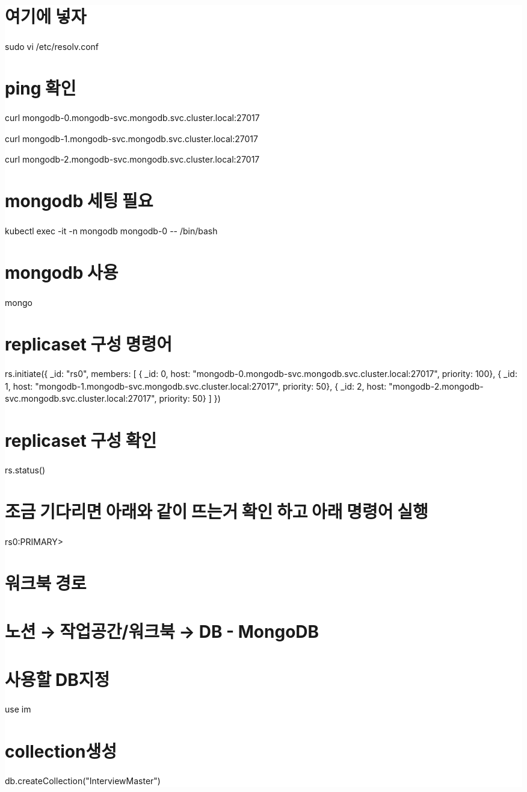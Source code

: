 # 여기에 넣자
sudo vi /etc/resolv.conf

# ping 확인
curl mongodb-0.mongodb-svc.mongodb.svc.cluster.local:27017

curl mongodb-1.mongodb-svc.mongodb.svc.cluster.local:27017

curl mongodb-2.mongodb-svc.mongodb.svc.cluster.local:27017

# mongodb 세팅 필요
kubectl exec -it -n mongodb mongodb-0 -- /bin/bash

# mongodb 사용
mongo

# replicaset 구성 명령어
rs.initiate({
  _id: "rs0",
  members: [
    { _id: 0, host: "mongodb-0.mongodb-svc.mongodb.svc.cluster.local:27017", priority: 100},
    { _id: 1, host: "mongodb-1.mongodb-svc.mongodb.svc.cluster.local:27017", priority: 50},
    { _id: 2, host: "mongodb-2.mongodb-svc.mongodb.svc.cluster.local:27017", priority: 50}
  ]
})

# replicaset 구성 확인
rs.status()

# 조금 기다리면 아래와 같이 뜨는거 확인 하고 아래 명령어 실행
rs0:PRIMARY>

# 워크북 경로
# 노션 → 작업공간/워크북 → DB - MongoDB
# 사용할 DB지정
use im

# collection생성
db.createCollection("InterviewMaster")
